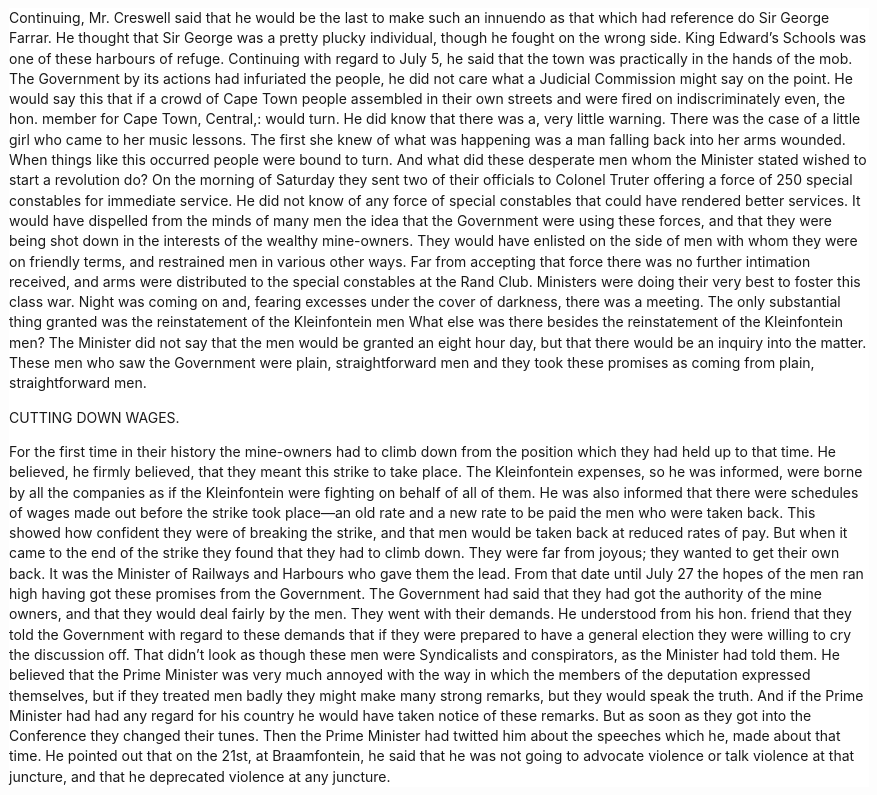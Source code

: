 <p>Continuing, Mr. Creswell said that he would be the last to make such an innuendo as that which had reference do Sir George Farrar. He thought that Sir George was a pretty plucky individual, though he fought on the wrong side. King Edward&#x2019;s Schools was one of these harbours of refuge. Continuing with regard to July 5, he said that the town was practically in the hands of the mob. The Government by its actions had infuriated the people, he did not care what a Judicial Commission might say on the point. He would say this that if a crowd of Cape Town people assembled in their own streets and were fired on indiscriminately even, the hon. member for Cape Town, Central,: would turn. He did know that there was a, very little warning. There was the case of a little girl who came to her music lessons. The first she knew of what was happening was a man falling back into her arms wounded. When things like this occurred people were bound to turn. And what did these desperate men whom the Minister stated wished to start a revolution do&#x003F; On the morning of Saturday they sent two of their officials to Colonel Truter offering a force of 250 special constables for immediate service. He did not know of any force of special constables that could have rendered better services. It would have dispelled from the minds of many men the idea that the Government were using these forces, and that they were being shot down in the interests of the wealthy mine-owners. They would have enlisted on the side of men with whom they were on friendly terms, and restrained men in various other ways. Far from accepting that force there was no further intimation received, and arms were distributed to the special constables at the Rand Club. Ministers were doing their very best to foster this class war. Night was coming on and, fearing excesses under the cover of darkness, there was a meeting. The only substantial thing granted was the reinstatement of the Kleinfontein men What else was there besides the reinstatement of the Kleinfontein men&#x003F; The Minister did not say that the men would be granted an eight hour day, but that there would be an inquiry into the matter. These men who saw the Government were plain, straightforward men and they took these promises as coming from plain, straightforward men.</p>

</debateSection>

<debateSection name="#cutting_down_wages">

<heading>CUTTING DOWN WAGES.</heading>

<p>For the first time in their history the mine-owners had to climb down from the position which they had held up to that time. He believed, he firmly believed, that they meant this strike to take place. The Kleinfontein expenses, so he was informed, were borne by all the companies as if the Kleinfontein were fighting on behalf of all of them. He was also informed that there were schedules of wages made out before the strike took place&#x2014;an old rate and a new rate to be paid the men who were taken back. This showed how confident they were of breaking the strike, and that men would be taken back at reduced rates of pay. But when it came to the end of the strike they found that they had to climb down. They were far from joyous; they wanted to get their own back. It was the Minister of Railways and Harbours who gave them the lead. From that date until July 27 the hopes of the men ran high having got these promises from the Government. The Government had said that they had got the authority of the mine owners, and that they would deal fairly by the men. They went with their demands. He understood from his hon. friend that they told the Government with regard to these demands that if they were prepared to have a general election they were willing to cry the discussion off. That didn&#x2019;t look as though these men were Syndicalists and conspirators, as the Minister had told them. He believed that the Prime Minister was very much annoyed with the way in which the members of the deputation expressed themselves, but if they treated men badly they might make many strong remarks, but they would speak the truth. And if the Prime Minister had had any regard for his country he would have taken notice of these remarks. But as soon as they got into the Conference they changed their tunes. Then the Prime Minister had twitted him about the speeches which he, made about that time. He pointed out that on the 21st, at Braamfontein, he said that he was not going to advocate violence or talk violence at that juncture, and that he deprecated violence at any juncture.</p>
